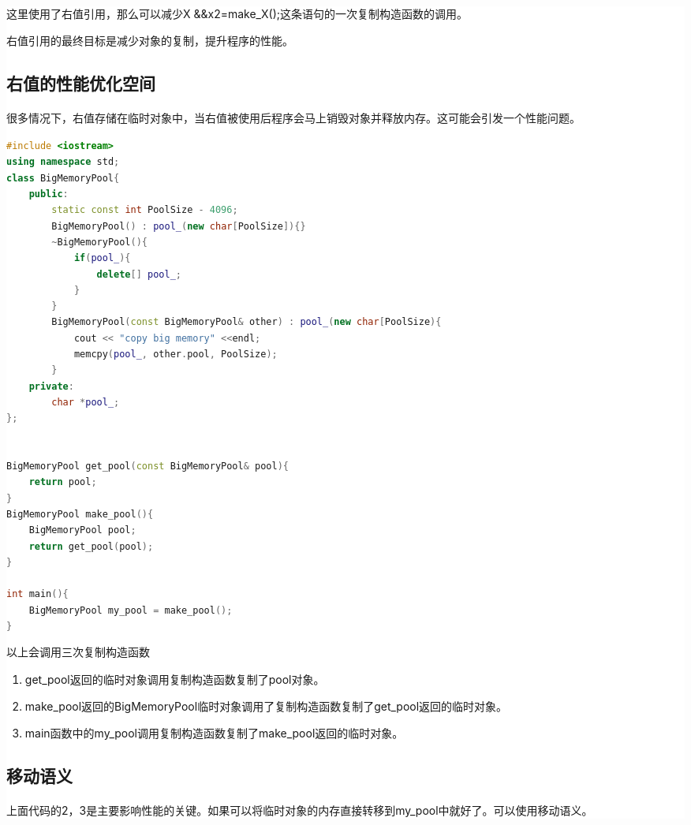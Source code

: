 这里使用了右值引用，那么可以减少X &&x2=make_X();这条语句的一次复制构造函数的调用。

右值引用的最终目标是减少对象的复制，提升程序的性能。

## 右值的性能优化空间

很多情况下，右值存储在临时对象中，当右值被使用后程序会马上销毁对象并释放内存。这可能会引发一个性能问题。

```cpp
#include <iostream>
using namespace std;
class BigMemoryPool{
    public:
        static const int PoolSize - 4096;
        BigMemoryPool() : pool_(new char[PoolSize]){}
        ~BigMemoryPool(){
            if(pool_){
                delete[] pool_;
            }
        }
        BigMemoryPool(const BigMemoryPool& other) : pool_(new char[PoolSize){
            cout << "copy big memory" <<endl;
            memcpy(pool_, other.pool, PoolSize);
        }
    private:
        char *pool_;
};


BigMemoryPool get_pool(const BigMemoryPool& pool){
    return pool;
}
BigMemoryPool make_pool(){
    BigMemoryPool pool;
    return get_pool(pool);
}

int main(){
    BigMemoryPool my_pool = make_pool();
}
```

以上会调用三次复制构造函数

1. get_pool返回的临时对象调用复制构造函数复制了pool对象。

2. make_pool返回的BigMemoryPool临时对象调用了复制构造函数复制了get_pool返回的临时对象。

3. main函数中的my_pool调用复制构造函数复制了make_pool返回的临时对象。

## 移动语义

上面代码的2，3是主要影响性能的关键。如果可以将临时对象的内存直接转移到my_pool中就好了。可以使用移动语义。
